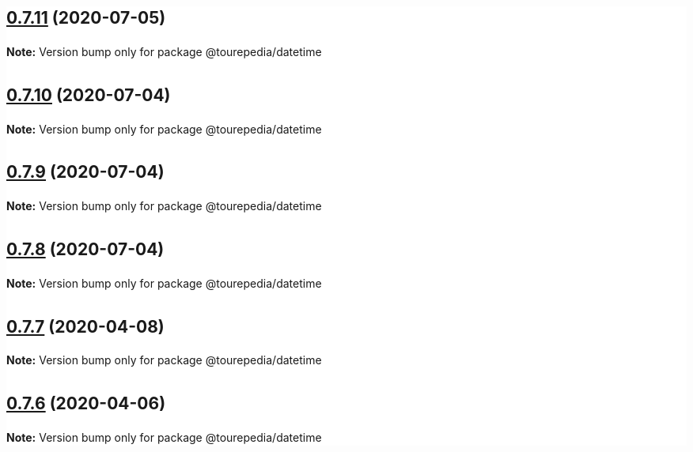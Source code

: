 


## [0.7.11](https://github.com/tourepedia/tp-ui/compare/@tourepedia/datetime@0.7.10...@tourepedia/datetime@0.7.11) (2020-07-05)

**Note:** Version bump only for package @tourepedia/datetime





## [0.7.10](https://github.com/tourepedia/tp-ui/compare/@tourepedia/datetime@0.7.9...@tourepedia/datetime@0.7.10) (2020-07-04)

**Note:** Version bump only for package @tourepedia/datetime





## [0.7.9](https://github.com/tourepedia/tp-ui/compare/@tourepedia/datetime@0.7.8...@tourepedia/datetime@0.7.9) (2020-07-04)

**Note:** Version bump only for package @tourepedia/datetime





## [0.7.8](https://github.com/tourepedia/tp-ui/compare/@tourepedia/datetime@0.7.7...@tourepedia/datetime@0.7.8) (2020-07-04)

**Note:** Version bump only for package @tourepedia/datetime





## [0.7.7](https://github.com/tourepedia/tp-ui/compare/@tourepedia/datetime@0.7.6...@tourepedia/datetime@0.7.7) (2020-04-08)

**Note:** Version bump only for package @tourepedia/datetime





## [0.7.6](https://github.com/tourepedia/tp-ui/compare/@tourepedia/datetime@0.7.5...@tourepedia/datetime@0.7.6) (2020-04-06)

**Note:** Version bump only for package @tourepedia/datetime


